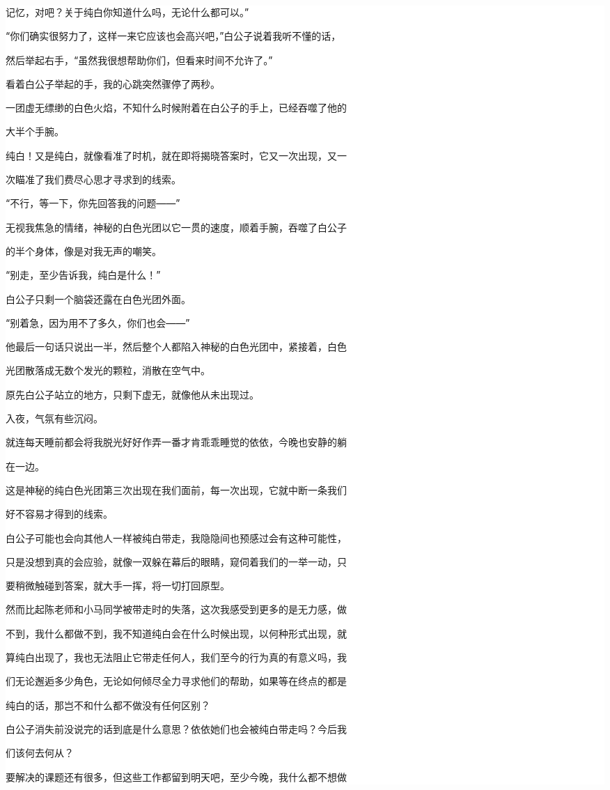 记忆，对吧？关于纯白你知道什么吗，无论什么都可以。”

“你们确实很努力了，这样一来它应该也会高兴吧，”白公子说着我听不懂的话，

然后举起右手，“虽然我很想帮助你们，但看来时间不允许了。”

看着白公子举起的手，我的心跳突然骤停了两秒。

一团虚无缥缈的白色火焰，不知什么时候附着在白公子的手上，已经吞噬了他的

大半个手腕。

纯白！又是纯白，就像看准了时机，就在即将揭晓答案时，它又一次出现，又一

次瞄准了我们费尽心思才寻求到的线索。

“不行，等一下，你先回答我的问题——”

无视我焦急的情绪，神秘的白色光团以它一贯的速度，顺着手腕，吞噬了白公子

的半个身体，像是对我无声的嘲笑。

“别走，至少告诉我，纯白是什么！”

白公子只剩一个脑袋还露在白色光团外面。

“别着急，因为用不了多久，你们也会——”

他最后一句话只说出一半，然后整个人都陷入神秘的白色光团中，紧接着，白色

光团散落成无数个发光的颗粒，消散在空气中。

原先白公子站立的地方，只剩下虚无，就像他从未出现过。

入夜，气氛有些沉闷。

就连每天睡前都会将我脱光好好作弄一番才肯乖乖睡觉的依依，今晚也安静的躺

在一边。

这是神秘的纯白色光团第三次出现在我们面前，每一次出现，它就中断一条我们

好不容易才得到的线索。

白公子可能也会向其他人一样被纯白带走，我隐隐间也预感过会有这种可能性，

只是没想到真的会应验，就像一双躲在幕后的眼睛，窥伺着我们的一举一动，只

要稍微触碰到答案，就大手一挥，将一切打回原型。

然而比起陈老师和小马同学被带走时的失落，这次我感受到更多的是无力感，做

不到，我什么都做不到，我不知道纯白会在什么时候出现，以何种形式出现，就

算纯白出现了，我也无法阻止它带走任何人，我们至今的行为真的有意义吗，我

们无论邂逅多少角色，无论如何倾尽全力寻求他们的帮助，如果等在终点的都是

纯白的话，那岂不和什么都不做没有任何区别？

白公子消失前没说完的话到底是什么意思？依依她们也会被纯白带走吗？今后我

们该何去何从？

要解决的课题还有很多，但这些工作都留到明天吧，至少今晚，我什么都不想做
